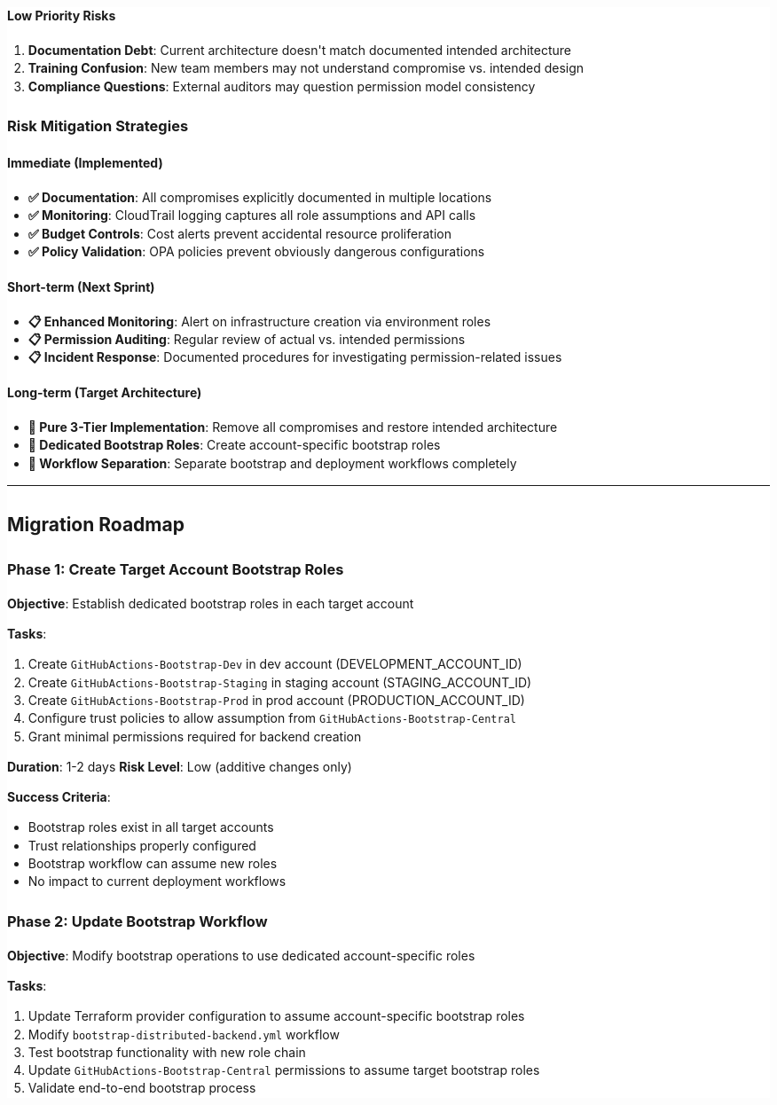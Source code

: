 #### Low Priority Risks
1. **Documentation Debt**: Current architecture doesn't match documented intended architecture
2. **Training Confusion**: New team members may not understand compromise vs. intended design
3. **Compliance Questions**: External auditors may question permission model consistency

### Risk Mitigation Strategies

#### Immediate (Implemented)
- **✅ Documentation**: All compromises explicitly documented in multiple locations
- **✅ Monitoring**: CloudTrail logging captures all role assumptions and API calls
- **✅ Budget Controls**: Cost alerts prevent accidental resource proliferation
- **✅ Policy Validation**: OPA policies prevent obviously dangerous configurations

#### Short-term (Next Sprint)
- **📋 Enhanced Monitoring**: Alert on infrastructure creation via environment roles
- **📋 Permission Auditing**: Regular review of actual vs. intended permissions
- **📋 Incident Response**: Documented procedures for investigating permission-related issues

#### Long-term (Target Architecture)
- **🎯 Pure 3-Tier Implementation**: Remove all compromises and restore intended architecture
- **🎯 Dedicated Bootstrap Roles**: Create account-specific bootstrap roles
- **🎯 Workflow Separation**: Separate bootstrap and deployment workflows completely

---

## Migration Roadmap

### Phase 1: Create Target Account Bootstrap Roles

**Objective**: Establish dedicated bootstrap roles in each target account

**Tasks**:
1. Create `GitHubActions-Bootstrap-Dev` in dev account (DEVELOPMENT_ACCOUNT_ID)
2. Create `GitHubActions-Bootstrap-Staging` in staging account (STAGING_ACCOUNT_ID)
3. Create `GitHubActions-Bootstrap-Prod` in prod account (PRODUCTION_ACCOUNT_ID)
4. Configure trust policies to allow assumption from `GitHubActions-Bootstrap-Central`
5. Grant minimal permissions required for backend creation

**Duration**: 1-2 days
**Risk Level**: Low (additive changes only)

**Success Criteria**:
- Bootstrap roles exist in all target accounts
- Trust relationships properly configured
- Bootstrap workflow can assume new roles
- No impact to current deployment workflows

### Phase 2: Update Bootstrap Workflow

**Objective**: Modify bootstrap operations to use dedicated account-specific roles

**Tasks**:
1. Update Terraform provider configuration to assume account-specific bootstrap roles
2. Modify `bootstrap-distributed-backend.yml` workflow
3. Test bootstrap functionality with new role chain
4. Update `GitHubActions-Bootstrap-Central` permissions to assume target bootstrap roles
5. Validate end-to-end bootstrap process
